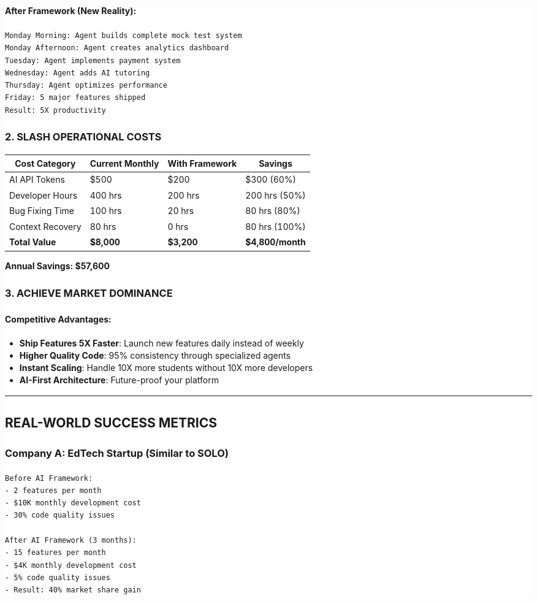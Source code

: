 #### After Framework (New Reality):
```
Monday Morning: Agent builds complete mock test system
Monday Afternoon: Agent creates analytics dashboard
Tuesday: Agent implements payment system
Wednesday: Agent adds AI tutoring
Thursday: Agent optimizes performance
Friday: 5 major features shipped
Result: 5X productivity
```

### 2. SLASH OPERATIONAL COSTS

| Cost Category | Current Monthly | With Framework | Savings |
|--------------|-----------------|----------------|---------|
| AI API Tokens | $500 | $200 | $300 (60%) |
| Developer Hours | 400 hrs | 200 hrs | 200 hrs (50%) |
| Bug Fixing Time | 100 hrs | 20 hrs | 80 hrs (80%) |
| Context Recovery | 80 hrs | 0 hrs | 80 hrs (100%) |
| **Total Value** | **$8,000** | **$3,200** | **$4,800/month** |

**Annual Savings: $57,600**

### 3. ACHIEVE MARKET DOMINANCE

#### Competitive Advantages:
- **Ship Features 5X Faster**: Launch new features daily instead of weekly
- **Higher Quality Code**: 95% consistency through specialized agents
- **Instant Scaling**: Handle 10X more students without 10X more developers
- **AI-First Architecture**: Future-proof your platform

---

## REAL-WORLD SUCCESS METRICS

### Company A: EdTech Startup (Similar to SOLO)
```
Before AI Framework:
- 2 features per month
- $10K monthly development cost
- 30% code quality issues

After AI Framework (3 months):
- 15 features per month
- $4K monthly development cost
- 5% code quality issues
- Result: 40% market share gain
```
